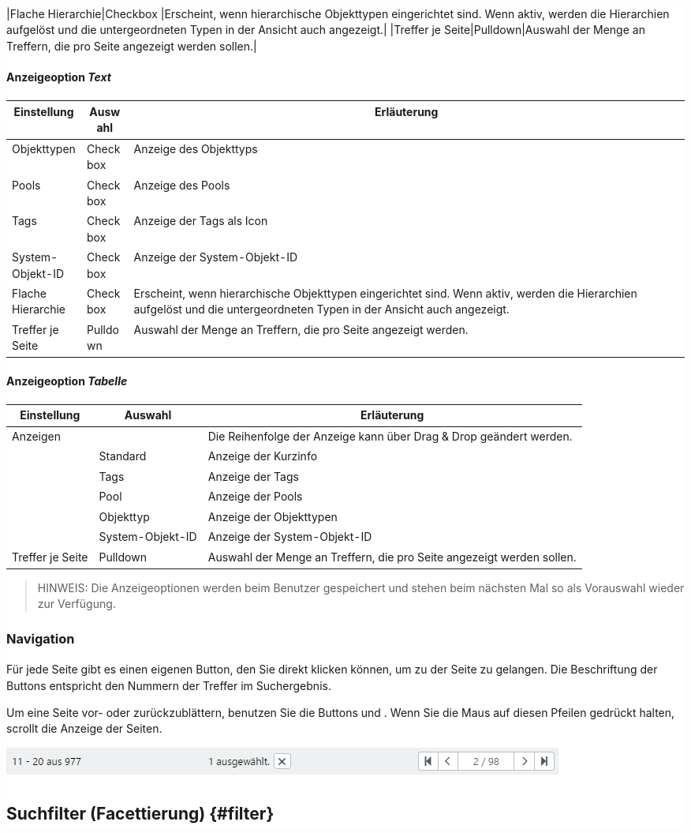 |Flache Hierarchie|Checkbox |Erscheint, wenn hierarchische Objekttypen eingerichtet sind. Wenn aktiv, werden die Hierarchien aufgelöst und die untergeordneten Typen in der Ansicht auch angezeigt.|
|Treffer je Seite|Pulldown|Auswahl der Menge an Treffern, die pro Seite angezeigt werden sollen.|

#### Anzeigeoption *Text*

|Einstellung|Auswahl|Erläuterung|
|---|---|---|
|Objekttypen|Checkbox|Anzeige des Objekttyps|
|Pools|Checkbox|Anzeige des Pools|
|Tags|Checkbox|Anzeige der Tags als Icon|
|System-Objekt-ID|Checkbox|Anzeige der System-Objekt-ID|
|Flache Hierarchie| Checkbox| Erscheint, wenn hierarchische Objekttypen eingerichtet sind. Wenn aktiv, werden die Hierarchien aufgelöst und die untergeordneten Typen in der Ansicht auch angezeigt.|
|Treffer je Seite|Pulldown|Auswahl der Menge an Treffern, die pro Seite angezeigt werden.|

#### Anzeigeoption *Tabelle*

|Einstellung|Auswahl|Erläuterung|
|---|---|---|
|Anzeigen|                  | Die Reihenfolge der Anzeige kann über Drag & Drop geändert werden. |
||Standard|Anzeige der Kurzinfo|
|| Tags             | Anzeige der Tags                                             |
|| Pool | Anzeige der Pools |
|| Objekttyp | Anzeige der Objekttypen |
|| System-Objekt-ID | Anzeige der System-Objekt-ID                                 |
|Treffer je Seite|Pulldown|Auswahl der Menge an Treffern, die pro Seite angezeigt werden sollen.|

> HINWEIS: Die Anzeigeoptionen werden beim Benutzer gespeichert und stehen beim nächsten Mal so als Vorauswahl wieder zur Verfügung.

### Navigation

Für jede Seite gibt es einen eigenen Button, den Sie direkt klicken können, um zu der Seite zu gelangen. Die Beschriftung der Buttons entspricht den Nummern der Treffer im Suchergebnis.

Um eine Seite vor- oder zurückzublättern, benutzen Sie die Buttons <i class = "fa fa-chevron-left"> </i> und <i class = "fa fa-chevron-right"> </i>. Wenn Sie die Maus auf diesen Pfeilen gedrückt halten, scrollt die Anzeige der Seiten.

![Navigation im Suchergebnis](navigation.png)

## Suchfilter (Facettierung) {#filter}
